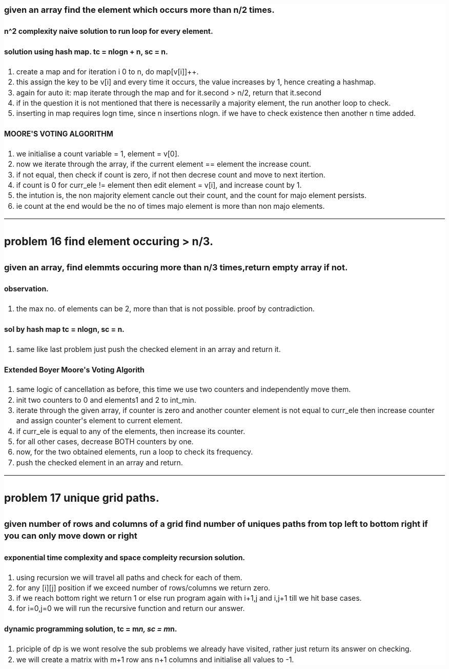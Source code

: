### given an array find the element which occurs more than n/2 times.
#### n^2 complexity naive solution to run loop for every element.
#### solution using hash map. tc = nlogn + n, sc = n.
1. create a map and for iteration i 0 to n, do map[v[i]]++.
2. this assign the key to be v[i] and every time it occurs, the value increases by 1, hence creating a hashmap.
3. again for auto it: map iterate through the map and for it.second > n/2, return that it.second  
4. if in the question it is not mentioned that there is necessarily a majority element, the run another loop to check.
5. inserting in map requires logn time, since n insertions nlogn. if we have to check existence then another n time added.
#### MOORE'S VOTING ALGORITHM
1. we initialise a count variable = 1, element = v[0].
2. now we iterate through the array, if the current element == element the increase count.
3. if not equal, then check if count is zero, if not then decrese count and move to next itertion.
4. if count is 0 for curr_ele != element then edit element = v[i], and increase count by 1.
5. the intution is, the non majority element cancle out their count, and the count for majo element persists.
6. ie count at the end would be the no of times majo element is more than non majo elements.
---
## problem 16 find element occuring > n/3.
### given an array, find elemmts occuring more than n/3 times,return empty array if not.
#### observation.
1. the max no. of elements can be 2, more than that is not possible. proof by contradiction.
#### sol by hash map tc = nlogn, sc = n.
1. same like last problem just push the checked element in an array and return it.
#### Extended Boyer Moore's Voting Algorith
1. same logic of cancellation as before, this time we use two counters and independently move them.
2. init two counters to 0 and elements1 and 2 to int_min.
3. iterate through the given array, if counter is zero and another counter element is not equal to curr_ele
   then increase counter and assign counter's element to current element.
4. if curr_ele is equal to any of the elements, then increase its counter.
5. for all other cases, decrease BOTH counters by one.
6. now, for the two obtained elements, run a loop to check its frequency.
7. push the checked element in an array and return.
---
## problem 17 unique grid paths.
### given number of rows and columns of a grid find number of uniques paths from top left to bottom right if you can only move down or right
#### exponential time complexity and space compleity recursion solution.
1. using recursion we will travel all paths and check for each of them.
2. for any [i][j] position if we exceed number of rows/columns we return zero.
3. if we reach bottom right we return 1 or else run program again with i+1,j and i,j+1 till we hit base cases.
4. for i=0,j=0 we will run the recursive function and return our answer.
#### dynamic programming solution, tc = m*n, sc = m*n.
1. priciple of dp is we wont resolve the sub problems we already have visited, rather just return its answer on checking.
2. we will create a matrix with m+1 row ans n+1 columns and initialise all values to -1.